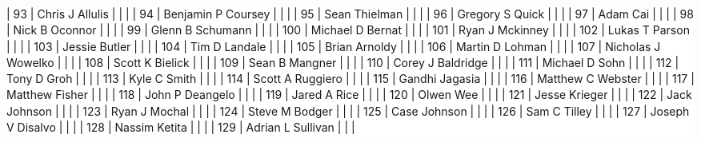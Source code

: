 | 93 | Chris J Allulis |  |  |
| 94 | Benjamin P Coursey |  |  |
| 95 | Sean Thielman |  |  |
| 96 | Gregory S Quick |  |  |
| 97 | Adam Cai |  |  |
| 98 | Nick B Oconnor |  |  |
| 99 | Glenn B Schumann |  |  |
| 100 | Michael D Bernat |  |  |
| 101 | Ryan J Mckinney |  |  |
| 102 | Lukas T Parson |  |  |
| 103 | Jessie Butler |  |  |
| 104 | Tim D Landale |  |  |
| 105 | Brian Arnoldy |  |  |
| 106 | Martin D Lohman |  |  |
| 107 | Nicholas J Wowelko |  |  |
| 108 | Scott K Bielick |  |  |
| 109 | Sean B Mangner |  |  |
| 110 | Corey J Baldridge |  |  |
| 111 | Michael D Sohn |  |  |
| 112 | Tony D Groh |  |  |
| 113 | Kyle C Smith |  |  |
| 114 | Scott A Ruggiero |  |  |
| 115 | Gandhi Jagasia |  |  |
| 116 | Matthew C Webster |  |  |
| 117 | Matthew Fisher |  |  |
| 118 | John P Deangelo |  |  |
| 119 | Jared A Rice |  |  |
| 120 | Olwen Wee |  |  |
| 121 | Jesse Krieger |  |  |
| 122 | Jack Johnson |  |  |
| 123 | Ryan J Mochal |  |  |
| 124 | Steve M Bodger |  |  |
| 125 | Case Johnson |  |  |
| 126 | Sam C Tilley |  |  |
| 127 | Joseph V Disalvo |  |  |
| 128 | Nassim Ketita |  |  |
| 129 | Adrian L Sullivan |  |  |